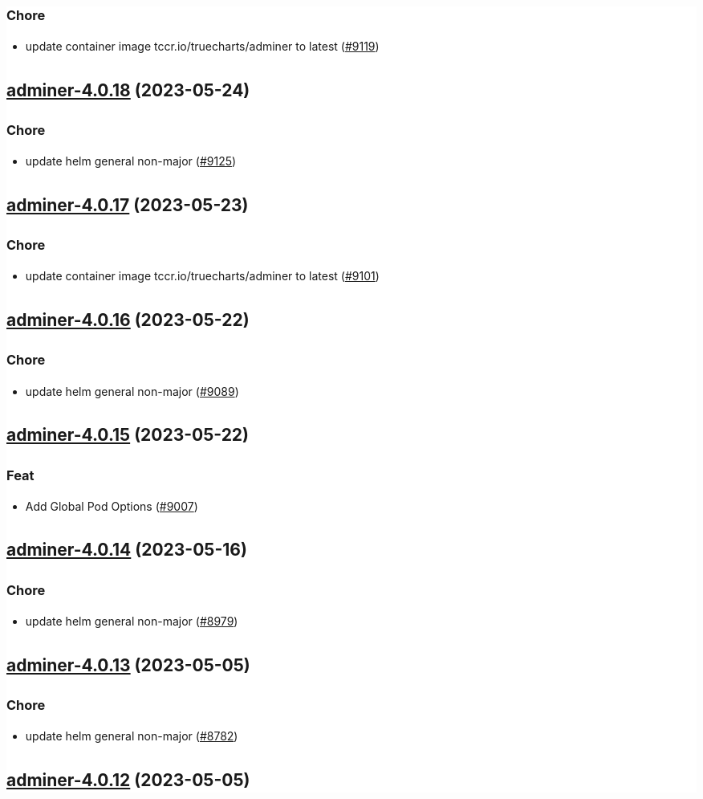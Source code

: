 ### Chore

- update container image tccr.io/truecharts/adminer to latest ([#9119](https://github.com/truecharts/charts/issues/9119))

## [adminer-4.0.18](https://github.com/truecharts/charts/compare/adminer-4.0.17...adminer-4.0.18) (2023-05-24)

### Chore

- update helm general non-major ([#9125](https://github.com/truecharts/charts/issues/9125))

## [adminer-4.0.17](https://github.com/truecharts/charts/compare/adminer-4.0.16...adminer-4.0.17) (2023-05-23)

### Chore

- update container image tccr.io/truecharts/adminer to latest ([#9101](https://github.com/truecharts/charts/issues/9101))

## [adminer-4.0.16](https://github.com/truecharts/charts/compare/adminer-4.0.15...adminer-4.0.16) (2023-05-22)

### Chore

- update helm general non-major ([#9089](https://github.com/truecharts/charts/issues/9089))

## [adminer-4.0.15](https://github.com/truecharts/charts/compare/adminer-4.0.14...adminer-4.0.15) (2023-05-22)

### Feat

- Add Global Pod Options ([#9007](https://github.com/truecharts/charts/issues/9007))

## [adminer-4.0.14](https://github.com/truecharts/charts/compare/adminer-4.0.13...adminer-4.0.14) (2023-05-16)

### Chore

- update helm general non-major ([#8979](https://github.com/truecharts/charts/issues/8979))

## [adminer-4.0.13](https://github.com/truecharts/charts/compare/adminer-4.0.12...adminer-4.0.13) (2023-05-05)

### Chore

- update helm general non-major ([#8782](https://github.com/truecharts/charts/issues/8782))

## [adminer-4.0.12](https://github.com/truecharts/charts/compare/adminer-4.0.11...adminer-4.0.12) (2023-05-05)

